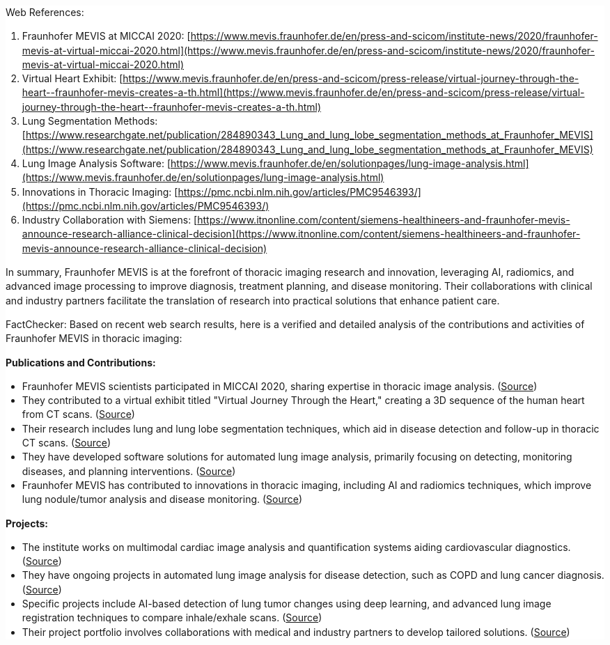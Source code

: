 Web References:
1. Fraunhofer MEVIS at MICCAI 2020: [https://www.mevis.fraunhofer.de/en/press-and-scicom/institute-news/2020/fraunhofer-mevis-at-virtual-miccai-2020.html](https://www.mevis.fraunhofer.de/en/press-and-scicom/institute-news/2020/fraunhofer-mevis-at-virtual-miccai-2020.html)
2. Virtual Heart Exhibit: [https://www.mevis.fraunhofer.de/en/press-and-scicom/press-release/virtual-journey-through-the-heart--fraunhofer-mevis-creates-a-th.html](https://www.mevis.fraunhofer.de/en/press-and-scicom/press-release/virtual-journey-through-the-heart--fraunhofer-mevis-creates-a-th.html)
3. Lung Segmentation Methods: [https://www.researchgate.net/publication/284890343_Lung_and_lung_lobe_segmentation_methods_at_Fraunhofer_MEVIS](https://www.researchgate.net/publication/284890343_Lung_and_lung_lobe_segmentation_methods_at_Fraunhofer_MEVIS)
4. Lung Image Analysis Software: [https://www.mevis.fraunhofer.de/en/solutionpages/lung-image-analysis.html](https://www.mevis.fraunhofer.de/en/solutionpages/lung-image-analysis.html)
5. Innovations in Thoracic Imaging: [https://pmc.ncbi.nlm.nih.gov/articles/PMC9546393/](https://pmc.ncbi.nlm.nih.gov/articles/PMC9546393/)
6. Industry Collaboration with Siemens: [https://www.itnonline.com/content/siemens-healthineers-and-fraunhofer-mevis-announce-research-alliance-clinical-decision](https://www.itnonline.com/content/siemens-healthineers-and-fraunhofer-mevis-announce-research-alliance-clinical-decision)

In summary, Fraunhofer MEVIS is at the forefront of thoracic imaging research and innovation, leveraging AI, radiomics, and advanced image processing to improve diagnosis, treatment planning, and disease monitoring. Their collaborations with clinical and industry partners facilitate the translation of research into practical solutions that enhance patient care.

FactChecker: Based on recent web search results, here is a verified and detailed analysis of the contributions and activities of Fraunhofer MEVIS in thoracic imaging:

**Publications and Contributions:**
- Fraunhofer MEVIS scientists participated in MICCAI 2020, sharing expertise in thoracic image analysis. ([Source](https://www.mevis.fraunhofer.de/en/press-and-scicom/institute-news/2020/fraunhofer-mevis-at-virtual-miccai-2020.html))
- They contributed to a virtual exhibit titled "Virtual Journey Through the Heart," creating a 3D sequence of the human heart from CT scans. ([Source](https://www.mevis.fraunhofer.de/en/press-and-scicom/press-release/virtual-journey-through-the-heart--fraunhofer-mevis-creates-a-th.html))
- Their research includes lung and lung lobe segmentation techniques, which aid in disease detection and follow-up in thoracic CT scans. ([Source](https://www.researchgate.net/publication/284890343_Lung_and_lung_lobe_segmentation_methods_at_Fraunhofer_MEVIS))
- They have developed software solutions for automated lung image analysis, primarily focusing on detecting, monitoring diseases, and planning interventions. ([Source](https://www.mevis.fraunhofer.de/en/solutionpages/lung-image-analysis.html))
- Fraunhofer MEVIS has contributed to innovations in thoracic imaging, including AI and radiomics techniques, which improve lung nodule/tumor analysis and disease monitoring. ([Source](https://pmc.ncbi.nlm.nih.gov/articles/PMC9546393/))

**Projects:**
- The institute works on multimodal cardiac image analysis and quantification systems aiding cardiovascular diagnostics. ([Source](https://www.mevis.fraunhofer.de/en/solutionpages/solutions-for-cardiac-imaging.html))
- They have ongoing projects in automated lung image analysis for disease detection, such as COPD and lung cancer diagnosis. ([Source](https://www.mevis.fraunhofer.de/en/solutionpages/lung-image-analysis.html))
- Specific projects include AI-based detection of lung tumor changes using deep learning, and advanced lung image registration techniques to compare inhale/exhale scans. ([Source](https://www.mevis.fraunhofer.de/en/press-and-scicom/press-release/2025/using-artificial-intelligence-to-detect-changes-in-lung-tumors-with-greater-speed-and-precision.html))
- Their project portfolio involves collaborations with medical and industry partners to develop tailored solutions. ([Source](https://www.mevis.fraunhofer.de/en/portfolio/projects.html))
